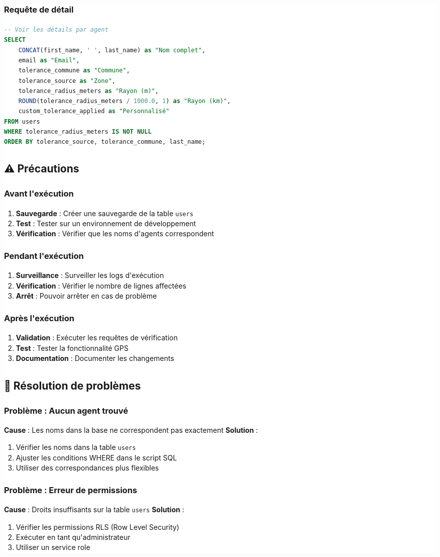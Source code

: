 ### Requête de détail

```sql
-- Voir les détails par agent
SELECT 
    CONCAT(first_name, ' ', last_name) as "Nom complet",
    email as "Email",
    tolerance_commune as "Commune",
    tolerance_source as "Zone",
    tolerance_radius_meters as "Rayon (m)",
    ROUND(tolerance_radius_meters / 1000.0, 1) as "Rayon (km)",
    custom_tolerance_applied as "Personnalisé"
FROM users 
WHERE tolerance_radius_meters IS NOT NULL
ORDER BY tolerance_source, tolerance_commune, last_name;
```

## ⚠️ Précautions

### Avant l'exécution

1. **Sauvegarde** : Créer une sauvegarde de la table `users`
2. **Test** : Tester sur un environnement de développement
3. **Vérification** : Vérifier que les noms d'agents correspondent

### Pendant l'exécution

1. **Surveillance** : Surveiller les logs d'exécution
2. **Vérification** : Vérifier le nombre de lignes affectées
3. **Arrêt** : Pouvoir arrêter en cas de problème

### Après l'exécution

1. **Validation** : Exécuter les requêtes de vérification
2. **Test** : Tester la fonctionnalité GPS
3. **Documentation** : Documenter les changements

## 🚨 Résolution de problèmes

### Problème : Aucun agent trouvé

**Cause** : Les noms dans la base ne correspondent pas exactement
**Solution** : 
1. Vérifier les noms dans la table `users`
2. Ajuster les conditions WHERE dans le script SQL
3. Utiliser des correspondances plus flexibles

### Problème : Erreur de permissions

**Cause** : Droits insuffisants sur la table `users`
**Solution** :
1. Vérifier les permissions RLS (Row Level Security)
2. Exécuter en tant qu'administrateur
3. Utiliser un service role

